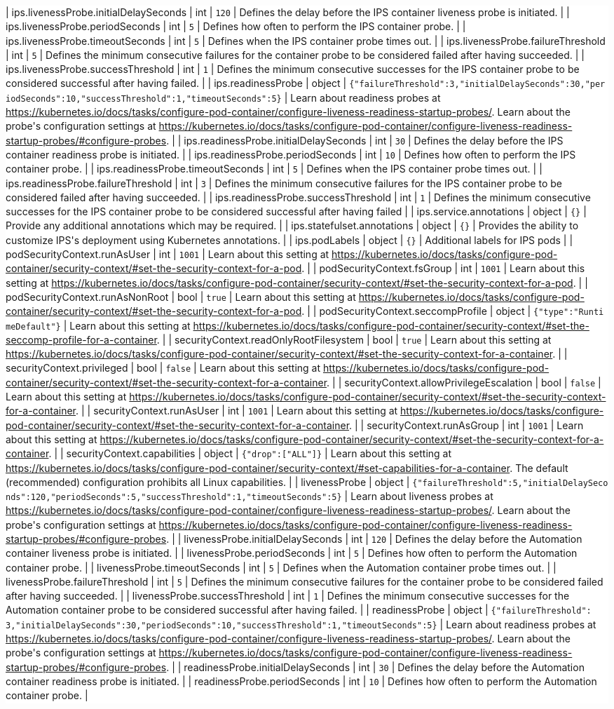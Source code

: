 | ips.livenessProbe.initialDelaySeconds | int | `120` | Defines the delay before the IPS container liveness probe is initiated. |
| ips.livenessProbe.periodSeconds | int | `5` | Defines how often to perform the IPS container probe. |
| ips.livenessProbe.timeoutSeconds | int | `5` | Defines when the IPS container probe times out. |
| ips.livenessProbe.failureThreshold | int | `5` | Defines the minimum consecutive failures for the  container probe to be considered failed after having succeeded. |
| ips.livenessProbe.successThreshold | int | `1` | Defines the minimum consecutive successes for the IPS container probe to be considered successful after having failed. |
| ips.readinessProbe | object | `{"failureThreshold":3,"initialDelaySeconds":30,"periodSeconds":10,"successThreshold":1,"timeoutSeconds":5}` | Learn about readiness probes at https://kubernetes.io/docs/tasks/configure-pod-container/configure-liveness-readiness-startup-probes/. Learn about the probe's configuration settings at https://kubernetes.io/docs/tasks/configure-pod-container/configure-liveness-readiness-startup-probes/#configure-probes. |
| ips.readinessProbe.initialDelaySeconds | int | `30` | Defines the delay before the IPS container readiness probe is initiated. |
| ips.readinessProbe.periodSeconds | int | `10` | Defines how often to perform the IPS container probe. |
| ips.readinessProbe.timeoutSeconds | int | `5` | Defines when the IPS container probe times out. |
| ips.readinessProbe.failureThreshold | int | `3` | Defines the minimum consecutive failures for the IPS container probe to be considered failed after having succeeded. |
| ips.readinessProbe.successThreshold | int | `1` | Defines the minimum consecutive successes for the IPS container probe to be considered successful after having failed |
| ips.service.annotations | object | `{}` | Provide any additional annotations which may be required. |
| ips.statefulset.annotations | object | `{}` | Provides the ability to customize IPS's deployment using Kubernetes annotations. |
| ips.podLabels | object | `{}` | Additional labels for IPS pods |
| podSecurityContext.runAsUser | int | `1001` | Learn about this setting at https://kubernetes.io/docs/tasks/configure-pod-container/security-context/#set-the-security-context-for-a-pod. |
| podSecurityContext.fsGroup | int | `1001` | Learn about this setting at https://kubernetes.io/docs/tasks/configure-pod-container/security-context/#set-the-security-context-for-a-pod. |
| podSecurityContext.runAsNonRoot | bool | `true` | Learn about this setting at https://kubernetes.io/docs/tasks/configure-pod-container/security-context/#set-the-security-context-for-a-pod. |
| podSecurityContext.seccompProfile | object | `{"type":"RuntimeDefault"}` | Learn about this setting at https://kubernetes.io/docs/tasks/configure-pod-container/security-context/#set-the-seccomp-profile-for-a-container. |
| securityContext.readOnlyRootFilesystem | bool | `true` | Learn about this setting at https://kubernetes.io/docs/tasks/configure-pod-container/security-context/#set-the-security-context-for-a-container. |
| securityContext.privileged | bool | `false` | Learn about this setting at https://kubernetes.io/docs/tasks/configure-pod-container/security-context/#set-the-security-context-for-a-container. |
| securityContext.allowPrivilegeEscalation | bool | `false` | Learn about this setting at https://kubernetes.io/docs/tasks/configure-pod-container/security-context/#set-the-security-context-for-a-container. |
| securityContext.runAsUser | int | `1001` | Learn about this setting at https://kubernetes.io/docs/tasks/configure-pod-container/security-context/#set-the-security-context-for-a-container. |
| securityContext.runAsGroup | int | `1001` | Learn about this setting at https://kubernetes.io/docs/tasks/configure-pod-container/security-context/#set-the-security-context-for-a-container. |
| securityContext.capabilities | object | `{"drop":["ALL"]}` | Learn about this setting at https://kubernetes.io/docs/tasks/configure-pod-container/security-context/#set-capabilities-for-a-container. The default (recommended) configuration prohibits all Linux capabilities. |
| livenessProbe | object | `{"failureThreshold":5,"initialDelaySeconds":120,"periodSeconds":5,"successThreshold":1,"timeoutSeconds":5}` | Learn about liveness probes at https://kubernetes.io/docs/tasks/configure-pod-container/configure-liveness-readiness-startup-probes/. Learn about the probe's configuration settings at https://kubernetes.io/docs/tasks/configure-pod-container/configure-liveness-readiness-startup-probes/#configure-probes. |
| livenessProbe.initialDelaySeconds | int | `120` | Defines the delay before the Automation container liveness probe is initiated. |
| livenessProbe.periodSeconds | int | `5` | Defines how often to perform the Automation container probe. |
| livenessProbe.timeoutSeconds | int | `5` | Defines when the Automation container probe times out. |
| livenessProbe.failureThreshold | int | `5` | Defines the minimum consecutive failures for the  container probe to be considered failed after having succeeded. |
| livenessProbe.successThreshold | int | `1` | Defines the minimum consecutive successes for the Automation container probe to be considered successful after having failed. |
| readinessProbe | object | `{"failureThreshold":3,"initialDelaySeconds":30,"periodSeconds":10,"successThreshold":1,"timeoutSeconds":5}` | Learn about readiness probes at https://kubernetes.io/docs/tasks/configure-pod-container/configure-liveness-readiness-startup-probes/. Learn about the probe's configuration settings at https://kubernetes.io/docs/tasks/configure-pod-container/configure-liveness-readiness-startup-probes/#configure-probes. |
| readinessProbe.initialDelaySeconds | int | `30` | Defines the delay before the Automation container readiness probe is initiated. |
| readinessProbe.periodSeconds | int | `10` | Defines how often to perform the Automation container probe. |
